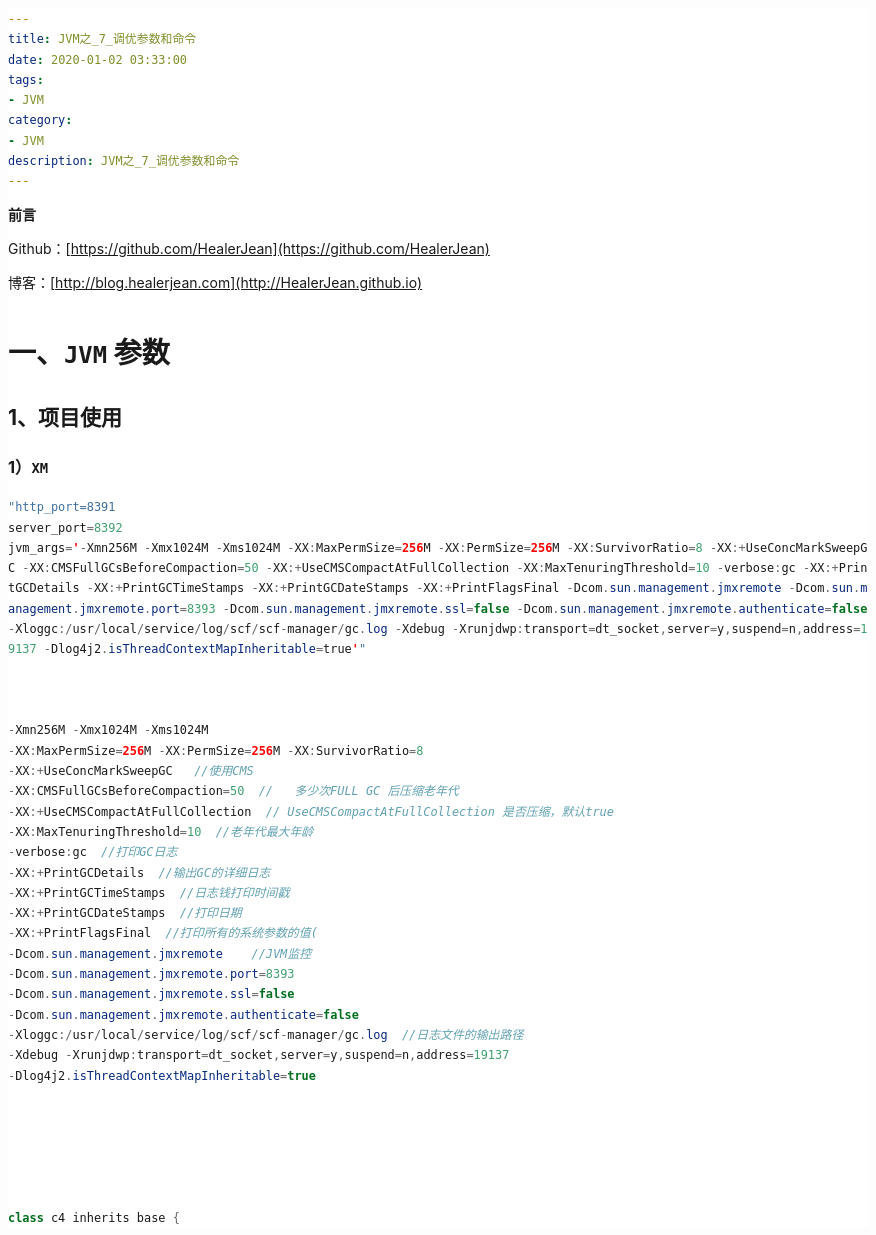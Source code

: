 ```yaml
---
title: JVM之_7_调优参数和命令
date: 2020-01-02 03:33:00
tags: 
- JVM
category: 
- JVM
description: JVM之_7_调优参数和命令
---
```


**前言**     

 Github：[https://github.com/HealerJean](https://github.com/HealerJean)         

 博客：[http://blog.healerjean.com](http://HealerJean.github.io)          



# 一、`JVM` 参数 

## 1、项目使用 

### 1）`XM`

```java
"http_port=8391
server_port=8392
jvm_args='-Xmn256M -Xmx1024M -Xms1024M -XX:MaxPermSize=256M -XX:PermSize=256M -XX:SurvivorRatio=8 -XX:+UseConcMarkSweepGC -XX:CMSFullGCsBeforeCompaction=50 -XX:+UseCMSCompactAtFullCollection -XX:MaxTenuringThreshold=10 -verbose:gc -XX:+PrintGCDetails -XX:+PrintGCTimeStamps -XX:+PrintGCDateStamps -XX:+PrintFlagsFinal -Dcom.sun.management.jmxremote -Dcom.sun.management.jmxremote.port=8393 -Dcom.sun.management.jmxremote.ssl=false -Dcom.sun.management.jmxremote.authenticate=false -Xloggc:/usr/local/service/log/scf/scf-manager/gc.log -Xdebug -Xrunjdwp:transport=dt_socket,server=y,suspend=n,address=19137 -Dlog4j2.isThreadContextMapInheritable=true'"



-Xmn256M -Xmx1024M -Xms1024M 
-XX:MaxPermSize=256M -XX:PermSize=256M -XX:SurvivorRatio=8 
-XX:+UseConcMarkSweepGC   //使用CMS
-XX:CMSFullGCsBeforeCompaction=50  //   多少次FULL GC 后压缩老年代
-XX:+UseCMSCompactAtFullCollection  // UseCMSCompactAtFullCollection 是否压缩，默认true
-XX:MaxTenuringThreshold=10  //老年代最大年龄
-verbose:gc  //打印GC日志
-XX:+PrintGCDetails  //输出GC的详细日志
-XX:+PrintGCTimeStamps  //日志钱打印时间戳
-XX:+PrintGCDateStamps  //打印日期
-XX:+PrintFlagsFinal  //打印所有的系统参数的值(
-Dcom.sun.management.jmxremote    //JVM监控
-Dcom.sun.management.jmxremote.port=8393 
-Dcom.sun.management.jmxremote.ssl=false 
-Dcom.sun.management.jmxremote.authenticate=false 
-Xloggc:/usr/local/service/log/scf/scf-manager/gc.log  //日志文件的输出路径
-Xdebug -Xrunjdwp:transport=dt_socket,server=y,suspend=n,address=19137 
-Dlog4j2.isThreadContextMapInheritable=true
    
    
    
    
    
    
class c4 inherits base {
```